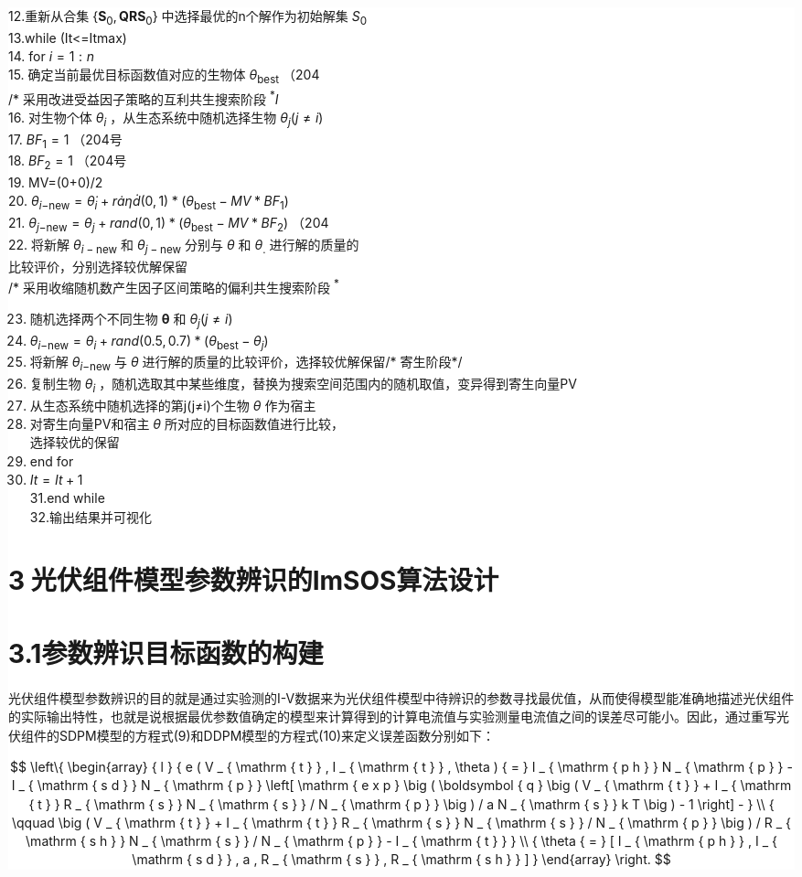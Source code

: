 12.重新从合集 $\{ \mathbf { S } _ { 0 } , \mathbf { Q } \mathbf { R } \mathbf { S } _ { 0 } \}$ 中选择最优的n个解作为初始解集 $S _ { 0 }$   
13.while (It<=Itmax)  
14. for $i = 1 : n$   
15. 确定当前最优目标函数值对应的生物体 $\theta _ { \mathrm { b e s t } }$ （204  
$/ \ast$ 采用改进受益因子策略的互利共生搜索阶段 $^ { * } I$   
16. 对生物个体 $\theta _ { i }$ ，从生态系统中随机选择生物 $\theta _ { j } ( j \neq i )$   
17. $B F _ { 1 } = 1$ （204号  
18. $B F _ { 2 } = 1$ （204号  
19. MV=(0+0)/2  
20. $\theta _ { \scriptscriptstyle { i \mathrm { - } \mathrm { n e w } } } = \dot { \theta } _ { i } + r \dot { a } \eta \dot { d } ( 0 , 1 ) * ( \theta _ { \mathrm { b e s t } } - M V * B F _ { \scriptscriptstyle 1 } )$   
21. $\theta _ { j \mathrm { - n e w } } = \theta _ { j } + r a n d ( 0 , 1 ) * ( \theta _ { \mathrm { b e s t } } - M V * B F _ { 2 } )$ （204  
22. 将新解 $\theta _ { i - \mathrm { n e w } }$ 和 $\theta _ { j - \mathrm { n e w } }$ 分别与 $\theta$ 和 $\theta _ { . }$ 进行解的质量的  
比较评价，分别选择较优解保留  
$/ \ast$ 采用收缩随机数产生因子区间策略的偏利共生搜索阶段 $^ { * }$

23. 随机选择两个不同生物 $\boldsymbol { \theta }$ 和 $\theta _ { j } ( j \neq i )$   
24. $\theta _ { i \mathrm { - } \mathrm { n { e w } } } = \theta _ { i } + r a n d ( 0 . 5 , 0 . 7 ) * ( \theta _ { \mathrm { { b e s t } } } - \theta _ { j } )$   
25. 将新解 $\theta _ { i \mathrm { - n e w } }$ 与 $\theta$ 进行解的质量的比较评价，选择较优解保留$/ \ast$ 寄生阶段\*/  
26. 复制生物 $\theta _ { i }$ ，随机选取其中某些维度，替换为搜索空间范围内的随机取值，变异得到寄生向量PV  
27. 从生态系统中随机选择的第j(j≠i)个生物 $\theta$ 作为宿主  
28. 对寄生向量PV和宿主 $\theta$ 所对应的目标函数值进行比较，  
选择较优的保留  
29. end for  
30. $I t = I t + 1$   
31.end while  
32.输出结果并可视化

# 3 光伏组件模型参数辨识的ImSOS算法设计

# 3.1参数辨识目标函数的构建

光伏组件模型参数辨识的目的就是通过实验测的I-V数据来为光伏组件模型中待辨识的参数寻找最优值，从而使得模型能准确地描述光伏组件的实际输出特性，也就是说根据最优参数值确定的模型来计算得到的计算电流值与实验测量电流值之间的误差尽可能小。因此，通过重写光伏组件的SDPM模型的方程式(9)和DDPM模型的方程式(10)来定义误差函数分别如下：

$$
\left\{ \begin{array} { l } { e ( V _ { \mathrm { t } } , I _ { \mathrm { t } } , \theta ) { = } I _ { \mathrm { p h } } N _ { \mathrm { p } } - I _ { \mathrm { s d } } N _ { \mathrm { p } } \left[ \mathrm { e x p } \big ( \boldsymbol { q } \big ( V _ { \mathrm { t } } + I _ { \mathrm { t } } R _ { \mathrm { s } } N _ { \mathrm { s } } / N _ { \mathrm { p } } \big ) / a N _ { \mathrm { s } } k T \big ) - 1 \right] - } \\ { \qquad \big ( V _ { \mathrm { t } } + I _ { \mathrm { t } } R _ { \mathrm { s } } N _ { \mathrm { s } } / N _ { \mathrm { p } } \big ) / R _ { \mathrm { s h } } N _ { \mathrm { s } } / N _ { \mathrm { p } } - I _ { \mathrm { t } } } \\ { \theta { = } [ I _ { \mathrm { p h } } , I _ { \mathrm { s d } } , a , R _ { \mathrm { s } } , R _ { \mathrm { s h } } ] } \end{array} \right.
$$
